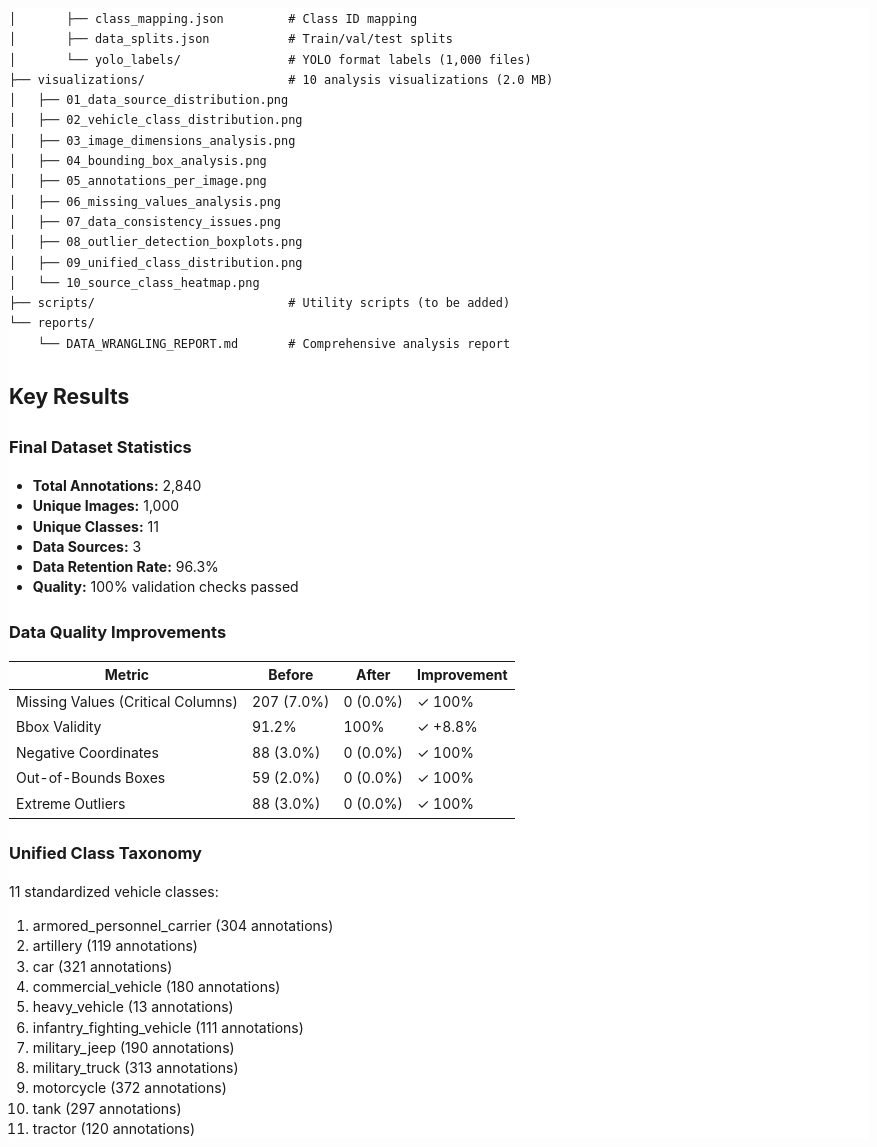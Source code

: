 ```
│       ├── class_mapping.json         # Class ID mapping
│       ├── data_splits.json           # Train/val/test splits
│       └── yolo_labels/               # YOLO format labels (1,000 files)
├── visualizations/                    # 10 analysis visualizations (2.0 MB)
│   ├── 01_data_source_distribution.png
│   ├── 02_vehicle_class_distribution.png
│   ├── 03_image_dimensions_analysis.png
│   ├── 04_bounding_box_analysis.png
│   ├── 05_annotations_per_image.png
│   ├── 06_missing_values_analysis.png
│   ├── 07_data_consistency_issues.png
│   ├── 08_outlier_detection_boxplots.png
│   ├── 09_unified_class_distribution.png
│   └── 10_source_class_heatmap.png
├── scripts/                           # Utility scripts (to be added)
└── reports/
    └── DATA_WRANGLING_REPORT.md       # Comprehensive analysis report
```

## Key Results

### Final Dataset Statistics

- **Total Annotations:** 2,840
- **Unique Images:** 1,000
- **Unique Classes:** 11
- **Data Sources:** 3
- **Data Retention Rate:** 96.3%
- **Quality:** 100% validation checks passed

### Data Quality Improvements

| Metric | Before | After | Improvement |
|--------|--------|-------|-------------|
| Missing Values (Critical Columns) | 207 (7.0%) | 0 (0.0%) | ✓ 100% |
| Bbox Validity | 91.2% | 100% | ✓ +8.8% |
| Negative Coordinates | 88 (3.0%) | 0 (0.0%) | ✓ 100% |
| Out-of-Bounds Boxes | 59 (2.0%) | 0 (0.0%) | ✓ 100% |
| Extreme Outliers | 88 (3.0%) | 0 (0.0%) | ✓ 100% |

### Unified Class Taxonomy

11 standardized vehicle classes:
1. armored_personnel_carrier (304 annotations)
2. artillery (119 annotations)
3. car (321 annotations)
4. commercial_vehicle (180 annotations)
5. heavy_vehicle (13 annotations)
6. infantry_fighting_vehicle (111 annotations)
7. military_jeep (190 annotations)
8. military_truck (313 annotations)
9. motorcycle (372 annotations)
10. tank (297 annotations)
11. tractor (120 annotations)
